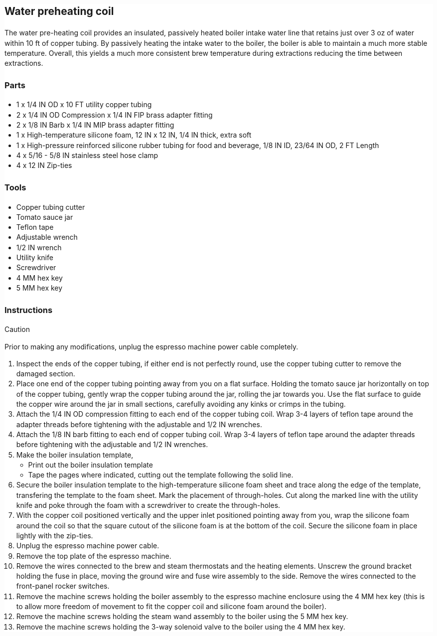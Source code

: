 ## Water preheating coil
The water pre-heating coil provides an insulated, passively heated boiler intake water line that retains just over 3 oz of water within 10 ft of copper tubing. By passively heating the intake water to the boiler, the boiler is able to maintain a much more stable temperature. Overall, this yields a much more consistent brew temperature during extractions reducing the time between extractions.

### Parts
- 1 x 1/4 IN OD x 10 FT utility copper tubing
- 2 x 1/4 IN OD Compression x 1/4 IN FIP brass adapter fitting
- 2 x 1/8 IN Barb x 1/4 IN MIP brass adapter fitting
- 1 x High-temperature silicone foam, 12 IN x 12 IN, 1/4 IN thick, extra soft
- 1 x High-pressure reinforced silicone rubber tubing for food and beverage, 1/8 IN ID, 23/64 IN OD, 2 FT Length
- 4 x 5/16 - 5/8 IN stainless steel hose clamp
- 4 x 12 IN Zip-ties

### Tools
- Copper tubing cutter
- Tomato sauce jar
- Teflon tape
- Adjustable wrench
- 1/2 IN wrench
- Utility knife
- Screwdriver
- 4 MM hex key
- 5 MM hex key

### Instructions
> [!CAUTION]
> Prior to making any modifications, unplug the espresso machine power cable completely.

1. Inspect the ends of the copper tubing, if either end is not perfectly round, use the copper tubing cutter to remove the damaged section.
2. Place one end of the copper tubing pointing away from you on a flat surface. Holding the tomato sauce jar horizontally on top of the copper tubing, gently wrap the copper tubing around the jar, rolling the jar towards you. Use the flat surface to guide the copper wire around the jar in small sections, carefully avoiding any kinks or crimps in the tubing.
3. Attach the 1/4 IN OD compression fitting to each end of the copper tubing coil. Wrap 3-4 layers of teflon tape around the adapter threads before tightening with the adjustable and 1/2 IN wrenches.
4. Attach the 1/8 IN barb fitting to each end of copper tubing coil. Wrap 3-4 layers of teflon tape around the adapter threads before tightening with the adjustable and 1/2 IN wrenches.
5. Make the boiler insulation template,
   - Print out the boiler insulation template
   - Tape the pages where indicated, cutting out the template following the solid line.
6. Secure the boiler insulation template to the high-temperature silicone foam sheet and trace along the edge of the template, transfering the template to the foam sheet. Mark the placement of through-holes. Cut along the marked line with the utility knife and poke through the foam with a screwdriver to create the through-holes. 
7. With the copper coil positioned vertically and the upper inlet positioned pointing away from you, wrap the silicone foam around the coil so that the square cutout of the silicone foam is at the bottom of the coil. Secure the silicone foam in place lightly with the zip-ties.
8. Unplug the espresso machine power cable.
9. Remove the top plate of the espresso machine.
10. Remove the wires connected to the brew and steam thermostats and the heating elements. Unscrew the ground bracket holding the fuse in place, moving the ground wire and fuse wire assembly to the side. Remove the wires connected to the front-panel rocker switches.
11. Remove the machine screws holding the boiler assembly to the espresso machine enclosure using the 4 MM hex key (this is to allow more freedom of movement to fit the copper coil and silicone foam around the boiler).
12. Remove the machine screws holding the steam wand assembly to the boiler using the 5 MM hex key.
13. Remove the machine screws holding the 3-way solenoid valve to the boiler using the 4 MM hex key.